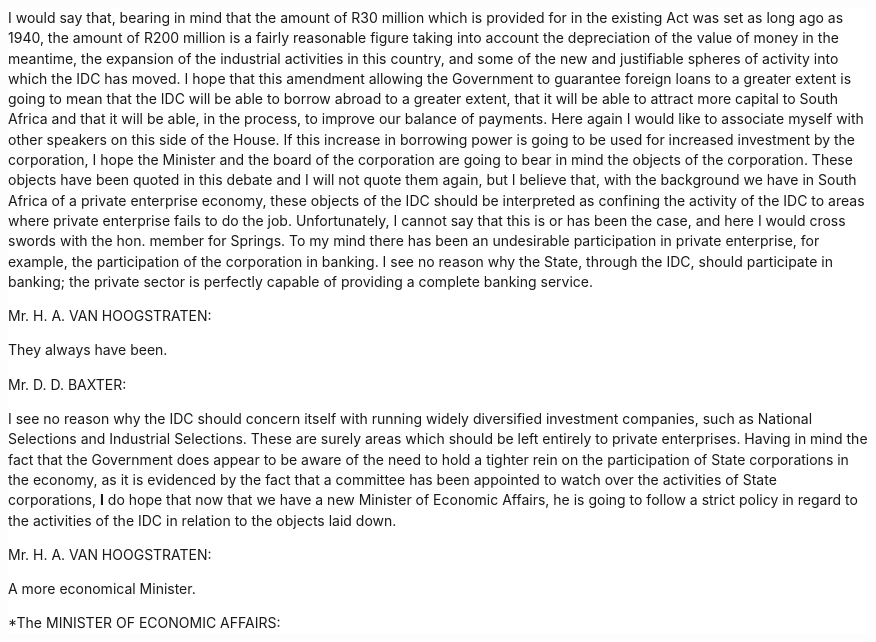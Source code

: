 <p>I would say that, bearing in mind that the amount of R30 million which is provided for in the existing Act was set as long ago as 1940, the amount of R200 million is a fairly reasonable figure taking into account the depreciation of the value of money in the meantime, the expansion of the industrial activities in this country, and some of the new and justifiable spheres of activity into which the IDC has moved. I hope that this amendment allowing the Government to guarantee foreign loans to a greater extent is going to mean that the IDC will be able to borrow abroad to a greater extent, that it will be able to attract more capital to South Africa and that it will be able, in the process, to improve our balance of payments. Here again I would like to associate myself with other speakers on this side of the House. If this increase in borrowing power is going to be used for increased investment by the corporation, I hope the Minister and the board of the corporation are going to bear in mind the objects of the corporation. These objects have been quoted in this debate and I will not quote them again, but I believe that, with the background we have in South Africa of a private enterprise economy, these objects of the IDC should be interpreted as confining the activity of the IDC to areas where private enterprise fails to do the job. Unfortunately, I cannot say that this is or has been the case, and here I would cross swords with the hon. member for Springs. To my mind there has been an undesirable participation in private enterprise, for example, the participation of the corporation in banking. I see no reason why the State, through the IDC, should participate in banking; the private sector is perfectly capable of providing a complete banking service.</p>

</speech>

<speech by="#van_hoogstraten">

<from>Mr. <person refersTo="hansard_za">H. A. VAN HOOGSTRATEN</person>:</from>

<p>They always have been.</p>

</speech>

<speech by="#baxter">

<from>Mr. <person refersTo="hansard_za">D. D. BAXTER</person>:</from>

<p>I see no reason why the IDC should concern itself with running widely diversified investment companies, such as National Selections and Industrial Selections. These are surely areas which should be left entirely to private enterprises. Having in mind the fact that the Government does appear to be aware of the need to hold a tighter rein on the participation of State corporations in the economy, as it is evidenced by the fact that a committee has been appointed to watch over the activities of State corporations, <b>I</b> do hope that now that we have a new Minister of Economic Affairs, he is going to follow a strict policy in regard to the activities of the IDC in relation to the objects laid down.</p>

</speech>

<speech by="#van_hoogstraten">

<from>Mr. <person refersTo="hansard_za">H. A. VAN HOOGSTRATEN</person>:</from>

<p>A more economical Minister.</p>

</speech>

<speech by="#minister_of_economic_affairs">

<from>*The <person refersTo="hansard_za">MINISTER OF ECONOMIC AFFAIRS</person>:</from>

